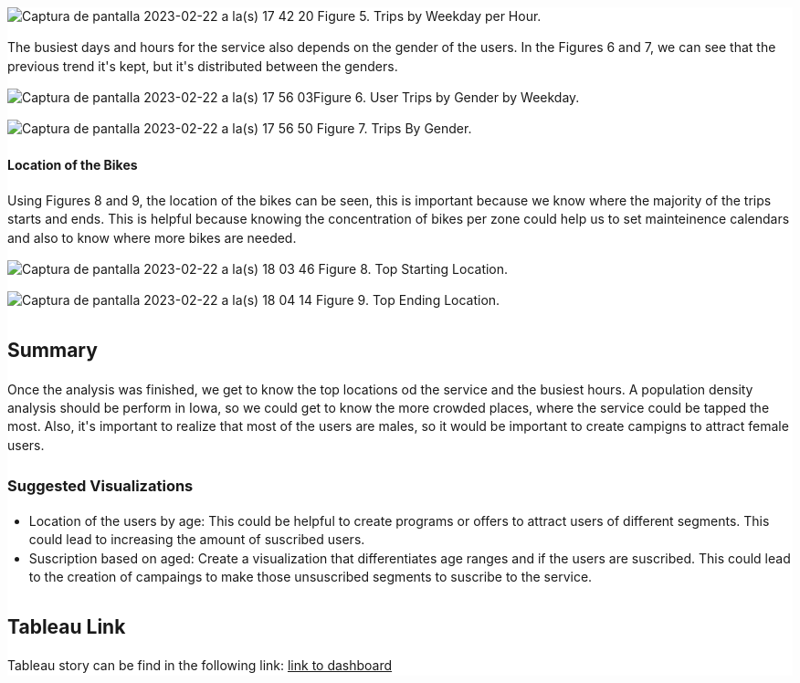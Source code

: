 <img width="1001" alt="Captura de pantalla 2023-02-22 a la(s) 17 42 20" src="https://user-images.githubusercontent.com/93279134/220788700-f7db12ac-666b-4930-a6db-3f5e24d2f78f.png">
Figure 5. Trips by Weekday per Hour.

The busiest days and hours for the service also depends on the gender of the users. In the Figures 6 and 7, we can see that the previous trend it's kept, but it's distributed between the genders.

<img width="997" alt="Captura de pantalla 2023-02-22 a la(s) 17 56 03" src="https://user-images.githubusercontent.com/93279134/220790884-6d52260f-eb94-4f04-8736-29ecb273b9a3.png">Figure 6. User Trips by Gender by Weekday.


![Captura de pantalla 2023-02-22 a la(s) 17 56 50](https://user-images.githubusercontent.com/93279134/220790984-a0ba6ce1-079b-4146-b3f5-6e50b8e21aa1.png)
Figure 7. Trips By Gender.

#### Location of the Bikes
Using Figures 8 and 9, the location of the bikes can be seen, this is important because we know where the majority of the trips starts and ends. This is helpful because knowing the concentration of bikes per zone could help us to set mainteinence calendars and also to know where more bikes are needed. 

![Captura de pantalla 2023-02-22 a la(s) 18 03 46](https://user-images.githubusercontent.com/93279134/220791826-bf9ad1fb-463d-457f-95df-26ead15654c2.png)
Figure 8. Top Starting Location.

![Captura de pantalla 2023-02-22 a la(s) 18 04 14](https://user-images.githubusercontent.com/93279134/220791879-e04422d4-ad1e-4430-be55-6b86fc01e47a.png)
Figure 9. Top Ending Location.

## Summary
Once the analysis was finished, we get to know the top locations od the service and the busiest hours. A population density analysis should be perform in Iowa, so we could get to know the more crowded places, where the service could be tapped the most. Also, it's important to realize that most of the users are males, so it would be important to create campigns to attract female users.

### Suggested Visualizations
 - Location of the users by age: This could be helpful to create programs or offers to attract users of different segments. This could lead to increasing the amount of suscribed users.
 - Suscription based on aged: Create a visualization that differentiates age ranges and if the users are suscribed. This could lead to the creation of campaings to make those unsuscribed segments to suscribe to the service.

## Tableau Link
Tableau story can be find in the following link:
[link to dashboard](https://public.tableau.com/app/profile/alberto.quiroz/viz/Challenge_15_16771046352740/Historia1)
